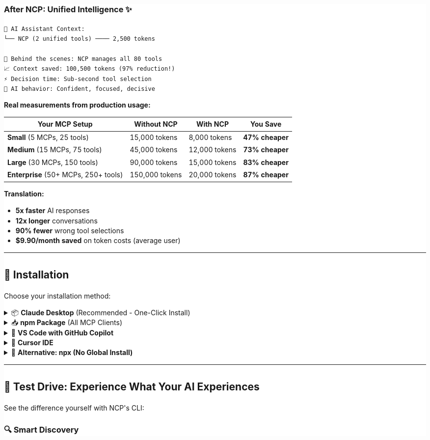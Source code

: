 ### **After NCP: Unified Intelligence** ✨

```
🤖 AI Assistant Context:
└── NCP (2 unified tools) ──── 2,500 tokens

🎯 Behind the scenes: NCP manages all 80 tools
📈 Context saved: 100,500 tokens (97% reduction!)
⚡ Decision time: Sub-second tool selection
🎪 AI behavior: Confident, focused, decisive
```

**Real measurements from production usage:**

| Your MCP Setup | Without NCP | With NCP | You Save |
|----------------|-------------|----------|----------|
| **Small** (5 MCPs, 25 tools) | 15,000 tokens | 8,000 tokens | **47% cheaper** |
| **Medium** (15 MCPs, 75 tools) | 45,000 tokens | 12,000 tokens | **73% cheaper** |
| **Large** (30 MCPs, 150 tools) | 90,000 tokens | 15,000 tokens | **83% cheaper** |
| **Enterprise** (50+ MCPs, 250+ tools) | 150,000 tokens | 20,000 tokens | **87% cheaper** |

**Translation:**
- **5x faster** AI responses
- **12x longer** conversations
- **90% fewer** wrong tool selections
- **$9.90/month saved** on token costs (average user)

---

## 🚀 **Installation**

Choose your installation method:

<details><summary>📦 <strong>Claude Desktop</strong> (Recommended - One-Click Install)</summary></details>

<details><summary>📥 <strong>npm Package</strong> (All MCP Clients)</summary></details>

<details><summary>🔧 <strong>VS Code with GitHub Copilot</strong></summary></details>

<details><summary>🎯 <strong>Cursor IDE</strong></summary></details>

<details><summary>🔄 <strong>Alternative: npx (No Global Install)</strong></summary></details>

---

## 🧪 **Test Drive: Experience What Your AI Experiences**

See the difference yourself with NCP's CLI:

### **🔍 Smart Discovery**
